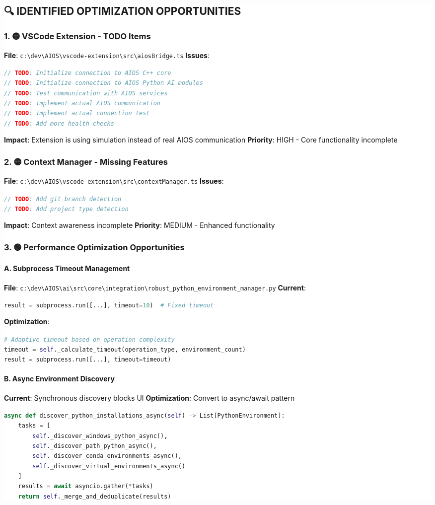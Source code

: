 ## 🔍 IDENTIFIED OPTIMIZATION OPPORTUNITIES

### 1. 🟡 VSCode Extension - TODO Items
**File**: `c:\dev\AIOS\vscode-extension\src\aiosBridge.ts`
**Issues**:
```typescript
// TODO: Initialize connection to AIOS C++ core
// TODO: Initialize connection to AIOS Python AI modules
// TODO: Test communication with AIOS services
// TODO: Implement actual AIOS communication
// TODO: Implement actual connection test
// TODO: Add more health checks
```
**Impact**: Extension is using simulation instead of real AIOS communication
**Priority**: HIGH - Core functionality incomplete

### 2. 🟡 Context Manager - Missing Features
**File**: `c:\dev\AIOS\vscode-extension\src\contextManager.ts`
**Issues**:
```typescript
// TODO: Add git branch detection
// TODO: Add project type detection
```
**Impact**: Context awareness incomplete
**Priority**: MEDIUM - Enhanced functionality

### 3. 🟢 Performance Optimization Opportunities

#### A. Subprocess Timeout Management
**File**: `c:\dev\AIOS\ai\src\core\integration\robust_python_environment_manager.py`
**Current**:
```python
result = subprocess.run([...], timeout=10)  # Fixed timeout
```
**Optimization**:
```python
# Adaptive timeout based on operation complexity
timeout = self._calculate_timeout(operation_type, environment_count)
result = subprocess.run([...], timeout=timeout)
```

#### B. Async Environment Discovery
**Current**: Synchronous discovery blocks UI
**Optimization**: Convert to async/await pattern
```python
async def discover_python_installations_async(self) -> List[PythonEnvironment]:
    tasks = [
        self._discover_windows_python_async(),
        self._discover_path_python_async(),
        self._discover_conda_environments_async(),
        self._discover_virtual_environments_async()
    ]
    results = await asyncio.gather(*tasks)
    return self._merge_and_deduplicate(results)
```
